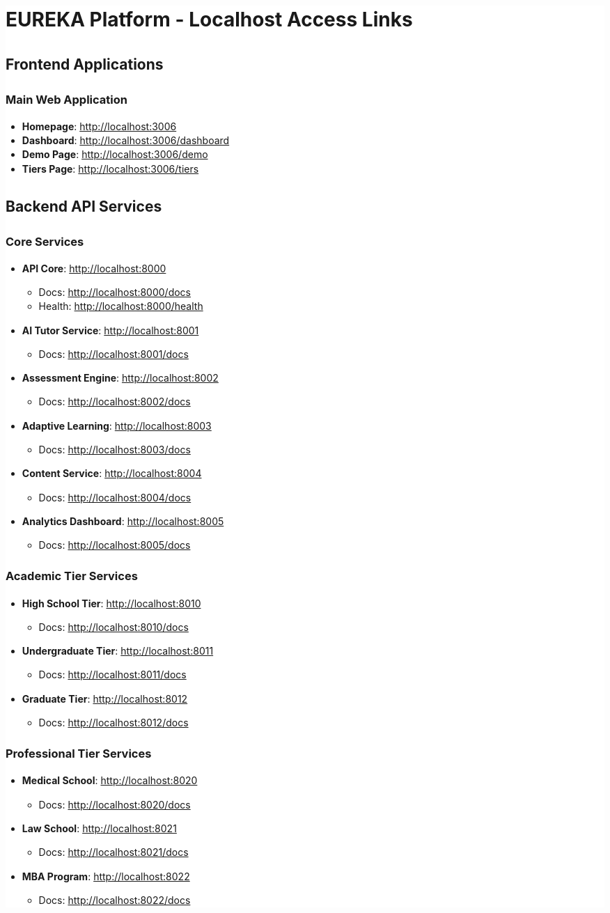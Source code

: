 # EUREKA Platform - Localhost Access Links

## Frontend Applications

### Main Web Application
- **Homepage**: [http://localhost:3006](http://localhost:3006)
- **Dashboard**: [http://localhost:3006/dashboard](http://localhost:3006/dashboard)
- **Demo Page**: [http://localhost:3006/demo](http://localhost:3006/demo)
- **Tiers Page**: [http://localhost:3006/tiers](http://localhost:3006/tiers)

## Backend API Services

### Core Services
- **API Core**: [http://localhost:8000](http://localhost:8000)
  - Docs: [http://localhost:8000/docs](http://localhost:8000/docs)
  - Health: [http://localhost:8000/health](http://localhost:8000/health)

- **AI Tutor Service**: [http://localhost:8001](http://localhost:8001)
  - Docs: [http://localhost:8001/docs](http://localhost:8001/docs)

- **Assessment Engine**: [http://localhost:8002](http://localhost:8002)
  - Docs: [http://localhost:8002/docs](http://localhost:8002/docs)

- **Adaptive Learning**: [http://localhost:8003](http://localhost:8003)
  - Docs: [http://localhost:8003/docs](http://localhost:8003/docs)

- **Content Service**: [http://localhost:8004](http://localhost:8004)
  - Docs: [http://localhost:8004/docs](http://localhost:8004/docs)

- **Analytics Dashboard**: [http://localhost:8005](http://localhost:8005)
  - Docs: [http://localhost:8005/docs](http://localhost:8005/docs)

### Academic Tier Services
- **High School Tier**: [http://localhost:8010](http://localhost:8010)
  - Docs: [http://localhost:8010/docs](http://localhost:8010/docs)

- **Undergraduate Tier**: [http://localhost:8011](http://localhost:8011)
  - Docs: [http://localhost:8011/docs](http://localhost:8011/docs)

- **Graduate Tier**: [http://localhost:8012](http://localhost:8012)
  - Docs: [http://localhost:8012/docs](http://localhost:8012/docs)

### Professional Tier Services
- **Medical School**: [http://localhost:8020](http://localhost:8020)
  - Docs: [http://localhost:8020/docs](http://localhost:8020/docs)

- **Law School**: [http://localhost:8021](http://localhost:8021)
  - Docs: [http://localhost:8021/docs](http://localhost:8021/docs)

- **MBA Program**: [http://localhost:8022](http://localhost:8022)
  - Docs: [http://localhost:8022/docs](http://localhost:8022/docs)
